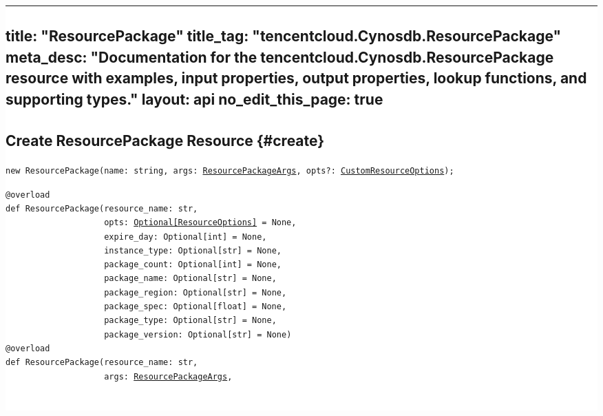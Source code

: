 
---
title: "ResourcePackage"
title_tag: "tencentcloud.Cynosdb.ResourcePackage"
meta_desc: "Documentation for the tencentcloud.Cynosdb.ResourcePackage resource with examples, input properties, output properties, lookup functions, and supporting types."
layout: api
no_edit_this_page: true
---









## Create ResourcePackage Resource {#create}
<div>
<pulumi-chooser type="language" options="typescript,python,go,csharp,java,yaml"></pulumi-chooser>
</div>


<div>
<pulumi-choosable type="language" values="javascript,typescript">
<div class="highlight"><pre class="chroma"><code class="language-typescript" data-lang="typescript"><span class="k">new </span><span class="nx">ResourcePackage</span><span class="p">(</span><span class="nx">name</span><span class="p">:</span> <span class="nx">string</span><span class="p">,</span> <span class="nx">args</span><span class="p">:</span> <span class="nx"><a href="#inputs">ResourcePackageArgs</a></span><span class="p">,</span> <span class="nx">opts</span><span class="p">?:</span> <span class="nx"><a href="/docs/reference/pkg/nodejs/pulumi/pulumi/#CustomResourceOptions">CustomResourceOptions</a></span><span class="p">);</span></code></pre></div>
</pulumi-choosable>
</div>

<div>
<pulumi-choosable type="language" values="python">
<div class="highlight"><pre class="chroma"><code class="language-python" data-lang="python"><span class=nd>@overload</span>
<span class="k">def </span><span class="nx">ResourcePackage</span><span class="p">(</span><span class="nx">resource_name</span><span class="p">:</span> <span class="nx">str</span><span class="p">,</span>
                    <span class="nx">opts</span><span class="p">:</span> <span class="nx"><a href="/docs/reference/pkg/python/pulumi/#pulumi.ResourceOptions">Optional[ResourceOptions]</a></span> = None<span class="p">,</span>
                    <span class="nx">expire_day</span><span class="p">:</span> <span class="nx">Optional[int]</span> = None<span class="p">,</span>
                    <span class="nx">instance_type</span><span class="p">:</span> <span class="nx">Optional[str]</span> = None<span class="p">,</span>
                    <span class="nx">package_count</span><span class="p">:</span> <span class="nx">Optional[int]</span> = None<span class="p">,</span>
                    <span class="nx">package_name</span><span class="p">:</span> <span class="nx">Optional[str]</span> = None<span class="p">,</span>
                    <span class="nx">package_region</span><span class="p">:</span> <span class="nx">Optional[str]</span> = None<span class="p">,</span>
                    <span class="nx">package_spec</span><span class="p">:</span> <span class="nx">Optional[float]</span> = None<span class="p">,</span>
                    <span class="nx">package_type</span><span class="p">:</span> <span class="nx">Optional[str]</span> = None<span class="p">,</span>
                    <span class="nx">package_version</span><span class="p">:</span> <span class="nx">Optional[str]</span> = None<span class="p">)</span>
<span class=nd>@overload</span>
<span class="k">def </span><span class="nx">ResourcePackage</span><span class="p">(</span><span class="nx">resource_name</span><span class="p">:</span> <span class="nx">str</span><span class="p">,</span>
                    <span class="nx">args</span><span class="p">:</span> <span class="nx"><a href="#inputs">ResourcePackageArgs</a></span><span class="p">,</span>